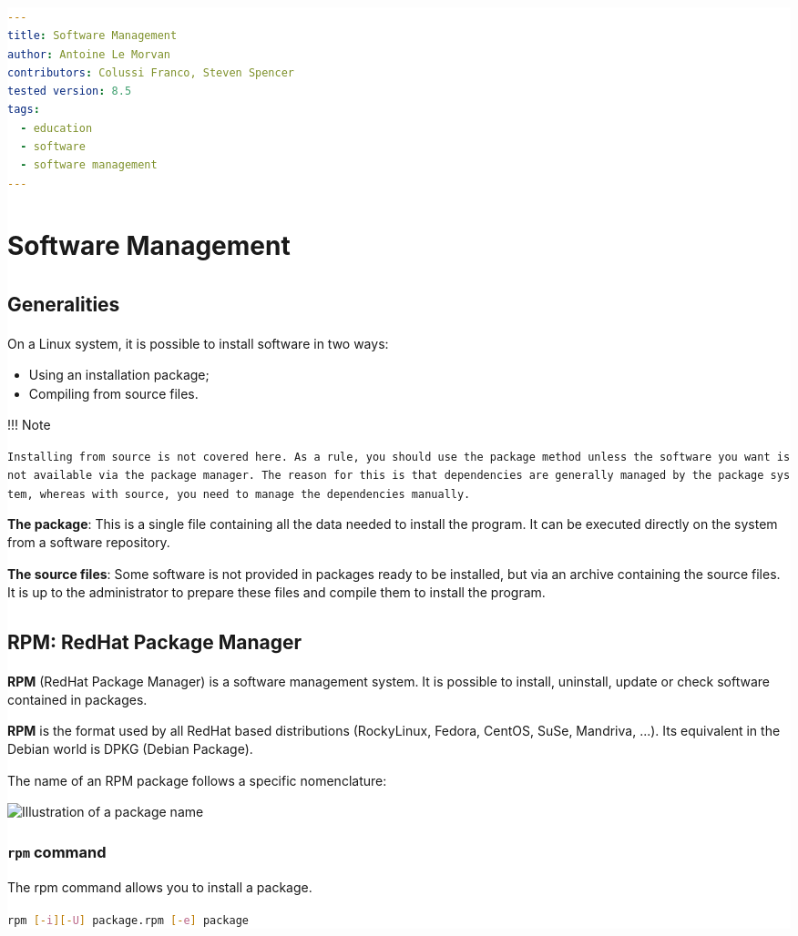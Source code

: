 ```yaml
---
title: Software Management
author: Antoine Le Morvan
contributors: Colussi Franco, Steven Spencer
tested version: 8.5
tags:
  - education
  - software
  - software management
---
```


# Software Management

## Generalities

On a Linux system, it is possible to install software in two ways:

* Using an installation package;
* Compiling from source files.

!!! Note

    Installing from source is not covered here. As a rule, you should use the package method unless the software you want is not available via the package manager. The reason for this is that dependencies are generally managed by the package system, whereas with source, you need to manage the dependencies manually.

**The package**: This is a single file containing all the data needed to install the program. It can be executed directly on the system from a software repository.

**The source files**: Some software is not provided in packages ready to be installed, but via an archive containing the source files. It is up to the administrator to prepare these files and compile them to install the program.

## RPM: RedHat Package Manager

**RPM** (RedHat Package Manager) is a software management system. It is possible to install, uninstall, update or check software contained in packages.

**RPM** is the format used by all RedHat based distributions (RockyLinux, Fedora, CentOS, SuSe, Mandriva, ...). Its equivalent in the Debian world is DPKG (Debian Package).

The name of an RPM package follows a specific nomenclature:

![Illustration of a package name](images/software-001.png)

### `rpm` command

The rpm command allows you to install a package.

```bash
rpm [-i][-U] package.rpm [-e] package
```
